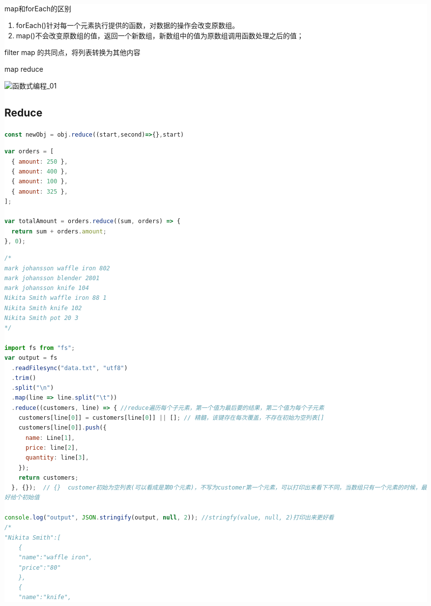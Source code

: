 

map和forEach的区别

1. forEach()针对每一个元素执行提供的函数，对数据的操作会改变原数组。
2. map()不会改变原数组的值，返回一个新数组，新数组中的值为原数组调用函数处理之后的值；

filter map 的共同点，将列表转换为其他内容

map reduce

![函数式编程_01](C:\Users\Administrator\Desktop\Typore图片\函数式编程_01.jpg)

## Reduce

```js
const newObj = obj.reduce((start,second)=>{},start)
```

```js
var orders = [
  { amount: 250 },
  { amount: 400 },
  { amount: 100 },
  { amount: 325 },
];

var totalAmount = orders.reduce((sum, orders) => {
  return sum + orders.amount;
}, 0);
```

```js
/*
mark johansson waffle iron 802
mark johansson blender 2801
mark johansson knife 104
Nikita Smith waffle iron 88 1
Nikita Smith knife 102
Nikita Smith pot 20 3
*/

import fs from "fs";
var output = fs
  .readFilesync("data.txt", "utf8")
  .trim()
  .split("\n")
  .map(line => line.split("\t"))
  .reduce((customers, line) => { //reduce遍历每个子元素，第一个值为最后要的结果，第二个值为每个子元素
    customers[line[0]] = customers[line[0]] || []; // 精髓，该键存在每次覆盖，不存在初始为空列表[]
    customers[line[0]].push({
      name: Line[1],
      price: line[2],
      quantity: line[3],
    });
    return customers;
  }, {});  // {}  customer初始为空列表(可以看成是第0个元素)，不写为customer第一个元素，可以打印出来看下不同，当数组只有一个元素的时候，最好给个初始值

console.log("output", JSON.stringify(output, null, 2)); //stringfy(value, null, 2)打印出来更好看
/*
"Nikita Smith":[
    {
    "name":"waffle iron",
    "price":"80"
    },
    {
    "name":"knife",
```